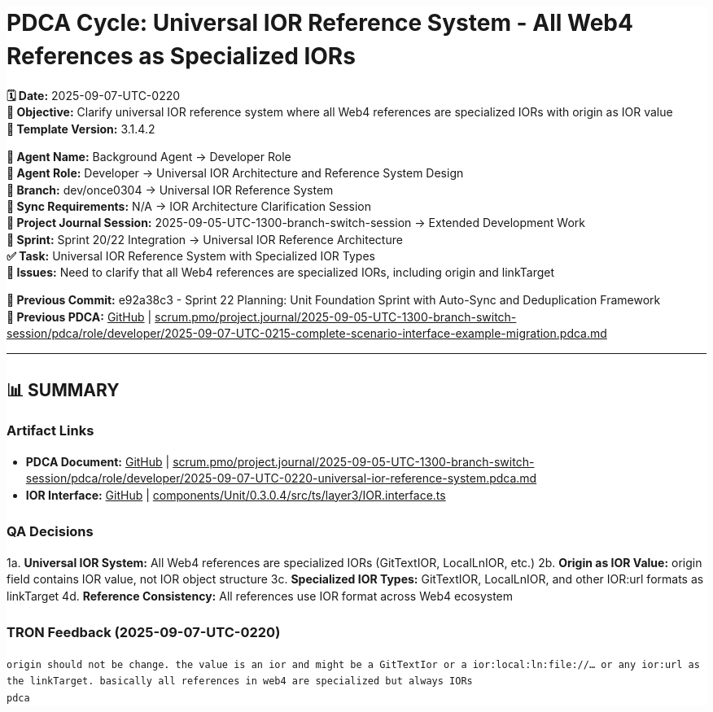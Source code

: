 # **PDCA Cycle: Universal IOR Reference System - All Web4 References as Specialized IORs**

**🗓️ Date:** 2025-09-07-UTC-0220  
**🎯 Objective:** Clarify universal IOR reference system where all Web4 references are specialized IORs with origin as IOR value  
**🎯 Template Version:** 3.1.4.2  

**👤 Agent Name:** Background Agent → Developer Role  
**👤 Agent Role:** Developer → Universal IOR Architecture and Reference System Design  
**👤 Branch:** dev/once0304 → Universal IOR Reference System  
**🔄 Sync Requirements:** N/A → IOR Architecture Clarification Session  
**🎯 Project Journal Session:** 2025-09-05-UTC-1300-branch-switch-session → Extended Development Work  
**🎯 Sprint:** Sprint 20/22 Integration → Universal IOR Reference Architecture  
**✅ Task:** Universal IOR Reference System with Specialized IOR Types  
**🚨 Issues:** Need to clarify that all Web4 references are specialized IORs, including origin and linkTarget  

**📎 Previous Commit:** e92a38c3 - Sprint 22 Planning: Unit Foundation Sprint with Auto-Sync and Deduplication Framework  
**🔗 Previous PDCA:** [GitHub](https://github.com/Cerulean-Circle-GmbH/Web4Articles/blob/dev/once0304/scrum.pmo/project.journal/2025-09-05-UTC-1300-branch-switch-session/pdca/role/developer/2025-09-07-UTC-0215-complete-scenario-interface-example-migration.pdca.md) | [scrum.pmo/project.journal/2025-09-05-UTC-1300-branch-switch-session/pdca/role/developer/2025-09-07-UTC-0215-complete-scenario-interface-example-migration.pdca.md](2025-09-07-UTC-0215-complete-scenario-interface-example-migration.pdca.md)

---

## **📊 SUMMARY**

### **Artifact Links**
- **PDCA Document:** [GitHub](https://github.com/Cerulean-Circle-GmbH/Web4Articles/blob/dev/once0304/scrum.pmo/project.journal/2025-09-05-UTC-1300-branch-switch-session/pdca/role/developer/2025-09-07-UTC-0220-universal-ior-reference-system.pdca.md) | [scrum.pmo/project.journal/2025-09-05-UTC-1300-branch-switch-session/pdca/role/developer/2025-09-07-UTC-0220-universal-ior-reference-system.pdca.md](2025-09-07-UTC-0220-universal-ior-reference-system.pdca.md)
- **IOR Interface:** [GitHub](https://github.com/Cerulean-Circle-GmbH/Web4Articles/blob/dev/once0304/components/Unit/0.3.0.4/src/ts/layer3/IOR.interface.ts) | [components/Unit/0.3.0.4/src/ts/layer3/IOR.interface.ts](../../../components/Unit/0.3.0.4/src/ts/layer3/IOR.interface.ts)

### **QA Decisions**
1a. **Universal IOR System:** All Web4 references are specialized IORs (GitTextIOR, LocalLnIOR, etc.)
2b. **Origin as IOR Value:** origin field contains IOR value, not IOR object structure
3c. **Specialized IOR Types:** GitTextIOR, LocalLnIOR, and other IOR:url formats as linkTarget
4d. **Reference Consistency:** All references use IOR format across Web4 ecosystem

### **TRON Feedback (2025-09-07-UTC-0220)**
```quote
origin should not be change. the value is an ior and might be a GitTextIor or a ior:local:ln:file://… or any ior:url as the linkTarget. basically all references in web4 are specialized but always IORs
pdca
```
